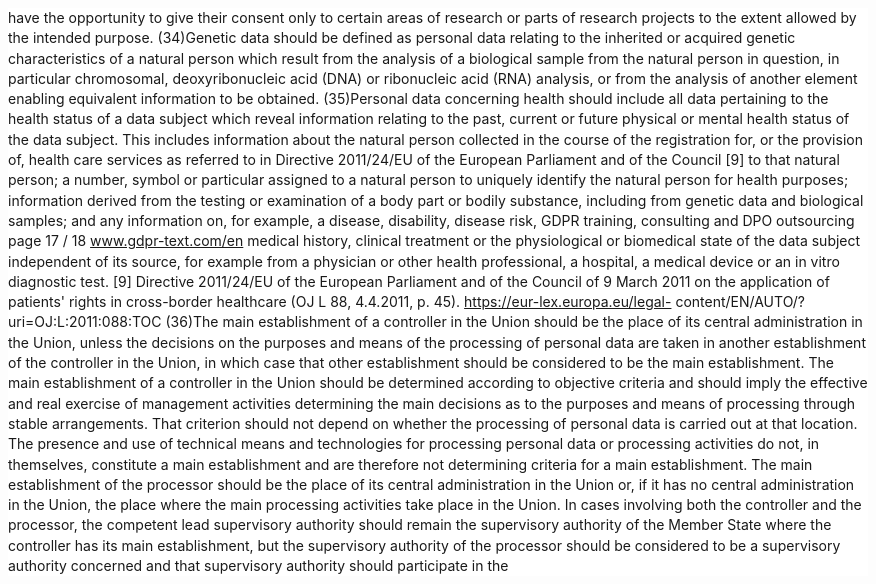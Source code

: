 have the opportunity to give their consent only to certain areas of research or parts of research projects to the extent
allowed by the intended purpose.
(34)Genetic data should be defined as personal data relating to the inherited or acquired genetic characteristics of a
natural person which result from the analysis of a biological sample from the natural person in question, in particular
chromosomal, deoxyribonucleic acid (DNA) or ribonucleic acid (RNA) analysis, or from the analysis of another
element enabling equivalent information to be obtained.
(35)Personal data concerning health should include all data pertaining to the health status of a data subject which
reveal information relating to the past, current or future physical or mental health status of the data subject. This
includes information about the natural person collected in the course of the registration for, or the provision of,
health care services as referred to in Directive 2011/24/EU of the European Parliament and of the Council [9] to that
natural person; a number, symbol or particular assigned to a natural person to uniquely identify the natural person for
health purposes; information derived from the testing or examination of a body part or bodily substance, including
from genetic data and biological samples; and any information on, for example, a disease, disability, disease risk,
GDPR training, consulting and DPO outsourcing page 17 / 18
www.gdpr-text.com/en
medical history, clinical treatment or the physiological or biomedical state of the data subject independent of its
source, for example from a physician or other health professional, a hospital, a medical device or an in vitro
diagnostic test.
[9] Directive 2011/24/EU of the European Parliament and of the Council of 9 March 2011 on the application of
patients' rights in cross-border healthcare (OJ L 88, 4.4.2011, p. 45). https://eur-lex.europa.eu/legal-
content/EN/AUTO/?uri=OJ:L:2011:088:TOC
(36)The main establishment of a controller in the Union should be the place of its central administration in the
Union, unless the decisions on the purposes and means of the processing of personal data are taken in another
establishment of the controller in the Union, in which case that other establishment should be considered to be the
main establishment. The main establishment of a controller in the Union should be determined according to objective
criteria and should imply the effective and real exercise of management activities determining the main decisions as
to the purposes and means of processing through stable arrangements. That criterion should not depend on whether
the processing of personal data is carried out at that location. The presence and use of technical means and
technologies for processing personal data or processing activities do not, in themselves, constitute a main
establishment and are therefore not determining criteria for a main establishment. The main establishment of the
processor should be the place of its central administration in the Union or, if it has no central administration in the
Union, the place where the main processing activities take place in the Union. In cases involving both the controller
and the processor, the competent lead supervisory authority should remain the supervisory authority of the Member
State where the controller has its main establishment, but the supervisory authority of the processor should be
considered to be a supervisory authority concerned and that supervisory authority should participate in the